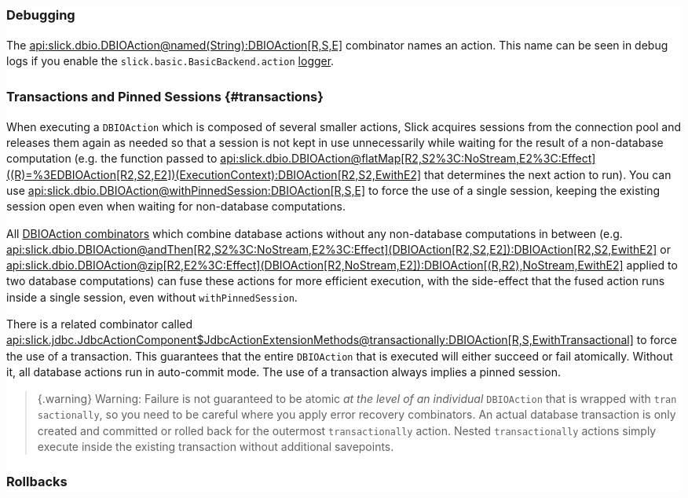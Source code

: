 ### Debugging

The <api:slick.dbio.DBIOAction@named(String):DBIOAction[R,S,E]> combinator names an
action. This name can be seen in debug logs if you enable the `slick.basic.BasicBackend.action` [logger](config.md#logging).

### Transactions and Pinned Sessions {#transactions}

When executing a `DBIOAction` which is composed of several smaller actions, Slick acquires sessions from
the connection pool and releases them again as needed so that a session is not kept in use
unnecessarily while waiting for the result of a non-database computation (e.g. the function passed to
<api:slick.dbio.DBIOAction@flatMap[R2,S2%3C:NoStream,E2%3C:Effect]((R)=%3EDBIOAction[R2,S2,E2])(ExecutionContext):DBIOAction[R2,S2,EwithE2]>
that determines the next action to run). You can use <api:slick.dbio.DBIOAction@withPinnedSession:DBIOAction[R,S,E]> to
force the use of a single session, keeping the existing session open even when waiting for non-database computations.

All [DBIOAction combinators](api:slick.dbio.DBIOAction) which combine database actions without any non-database
computations in between (e.g.
<api:slick.dbio.DBIOAction@andThen[R2,S2%3C:NoStream,E2%3C:Effect](DBIOAction[R2,S2,E2]):DBIOAction[R2,S2,EwithE2]>
or <api:slick.dbio.DBIOAction@zip[R2,E2%3C:Effect](DBIOAction[R2,NoStream,E2]):DBIOAction[(R,R2),NoStream,EwithE2]>
applied to two database computations) can fuse these actions for more efficient execution, with the side-effect that
the fused action runs inside a single session, even without `withPinnedSession`.

There is a related combinator called
<api:slick.jdbc.JdbcActionComponent$JdbcActionExtensionMethods@transactionally:DBIOAction[R,S,EwithTransactional]>
to force the use of a transaction. This guarantees that the entire `DBIOAction` that is executed will
either succeed or fail atomically. Without it, all database actions run in auto-commit mode. The use of a transaction
always implies a pinned session.

```scala src=../code/Connection.scala#transaction
```

> {.warning}
> Warning: Failure is not guaranteed to be atomic *at the level of an individual* `DBIOAction` that is wrapped with
> `transactionally`, so you need to be careful where you apply error recovery combinators. An actual database
> transaction is only created and committed or rolled back for the outermost `transactionally` action. Nested
> `transactionally` actions simply execute inside the existing transaction without additional savepoints.

### Rollbacks
